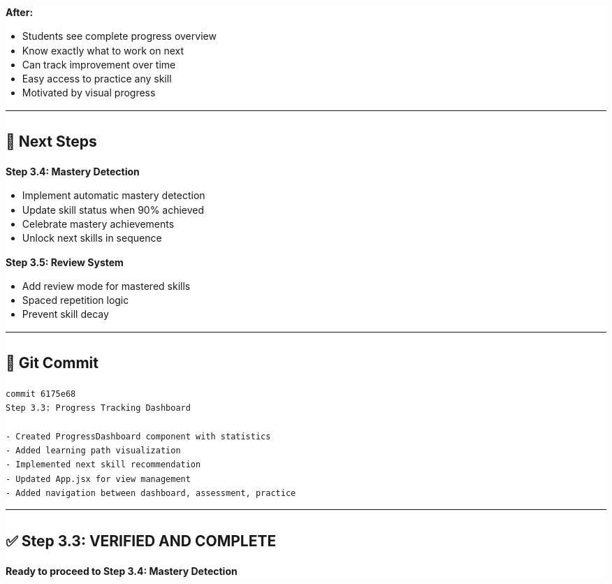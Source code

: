 **After:**
- Students see complete progress overview
- Know exactly what to work on next
- Can track improvement over time
- Easy access to practice any skill
- Motivated by visual progress

---

## 🚀 Next Steps

**Step 3.4: Mastery Detection**
- Implement automatic mastery detection
- Update skill status when 90% achieved
- Celebrate mastery achievements
- Unlock next skills in sequence

**Step 3.5: Review System**
- Add review mode for mastered skills
- Spaced repetition logic
- Prevent skill decay

---

## 💾 Git Commit

```
commit 6175e68
Step 3.3: Progress Tracking Dashboard

- Created ProgressDashboard component with statistics
- Added learning path visualization
- Implemented next skill recommendation
- Updated App.jsx for view management
- Added navigation between dashboard, assessment, practice
```

---

## ✅ Step 3.3: VERIFIED AND COMPLETE

**Ready to proceed to Step 3.4: Mastery Detection**

